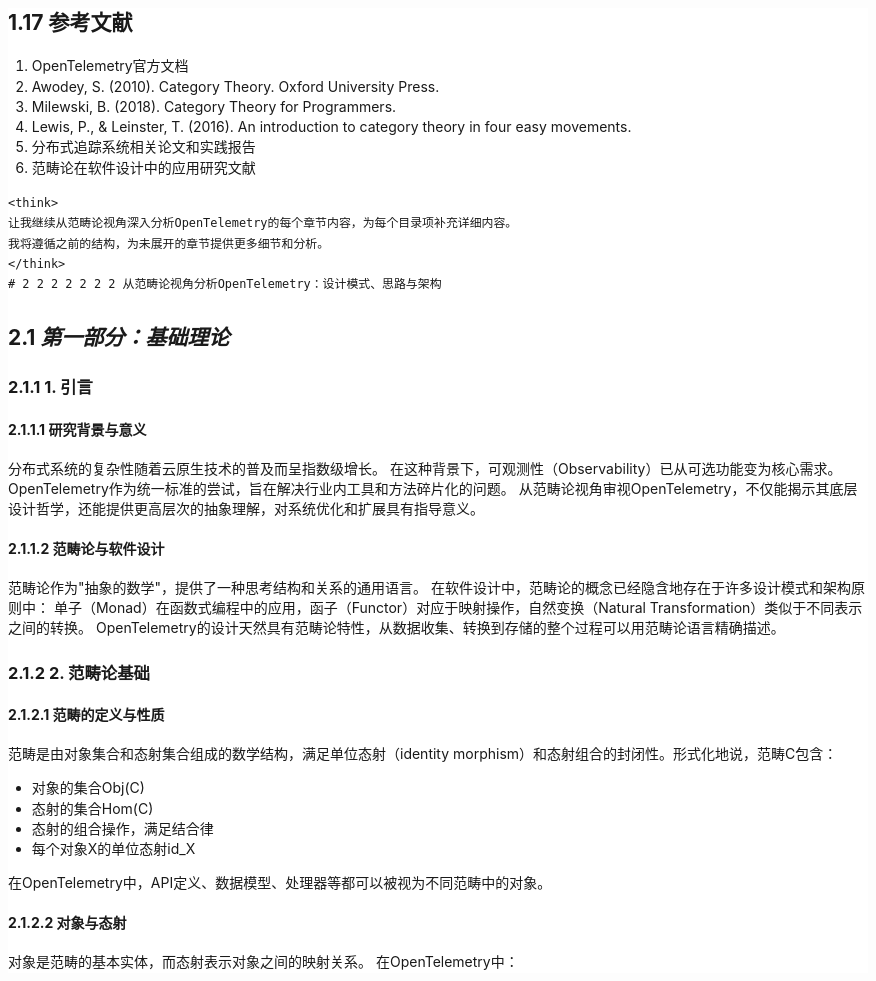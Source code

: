 ## 1.17 参考文献

1. OpenTelemetry官方文档
2. Awodey, S. (2010). Category Theory. Oxford University Press.
3. Milewski, B. (2018). Category Theory for Programmers.
4. Lewis, P., & Leinster, T. (2016). An introduction to category theory in four easy movements.
5. 分布式追踪系统相关论文和实践报告
6. 范畴论在软件设计中的应用研究文献

```text
<think>
让我继续从范畴论视角深入分析OpenTelemetry的每个章节内容，为每个目录项补充详细内容。
我将遵循之前的结构，为未展开的章节提供更多细节和分析。
</think>
# 2 2 2 2 2 2 2 从范畴论视角分析OpenTelemetry：设计模式、思路与架构
```

## 2.1 *第一部分：基础理论*

### 2.1.1 1. 引言

#### 2.1.1.1 研究背景与意义

分布式系统的复杂性随着云原生技术的普及而呈指数级增长。
在这种背景下，可观测性（Observability）已从可选功能变为核心需求。
OpenTelemetry作为统一标准的尝试，旨在解决行业内工具和方法碎片化的问题。
从范畴论视角审视OpenTelemetry，不仅能揭示其底层设计哲学，还能提供更高层次的抽象理解，对系统优化和扩展具有指导意义。

#### 2.1.1.2 范畴论与软件设计

范畴论作为"抽象的数学"，提供了一种思考结构和关系的通用语言。
在软件设计中，范畴论的概念已经隐含地存在于许多设计模式和架构原则中：
单子（Monad）在函数式编程中的应用，函子（Functor）对应于映射操作，自然变换（Natural Transformation）类似于不同表示之间的转换。
OpenTelemetry的设计天然具有范畴论特性，从数据收集、转换到存储的整个过程可以用范畴论语言精确描述。

### 2.1.2 2. 范畴论基础

#### 2.1.2.1 范畴的定义与性质

范畴是由对象集合和态射集合组成的数学结构，满足单位态射（identity morphism）和态射组合的封闭性。形式化地说，范畴C包含：

- 对象的集合Obj(C)
- 态射的集合Hom(C)
- 态射的组合操作，满足结合律
- 每个对象X的单位态射id_X

在OpenTelemetry中，API定义、数据模型、处理器等都可以被视为不同范畴中的对象。

#### 2.1.2.2 对象与态射

对象是范畴的基本实体，而态射表示对象之间的映射关系。
在OpenTelemetry中：
